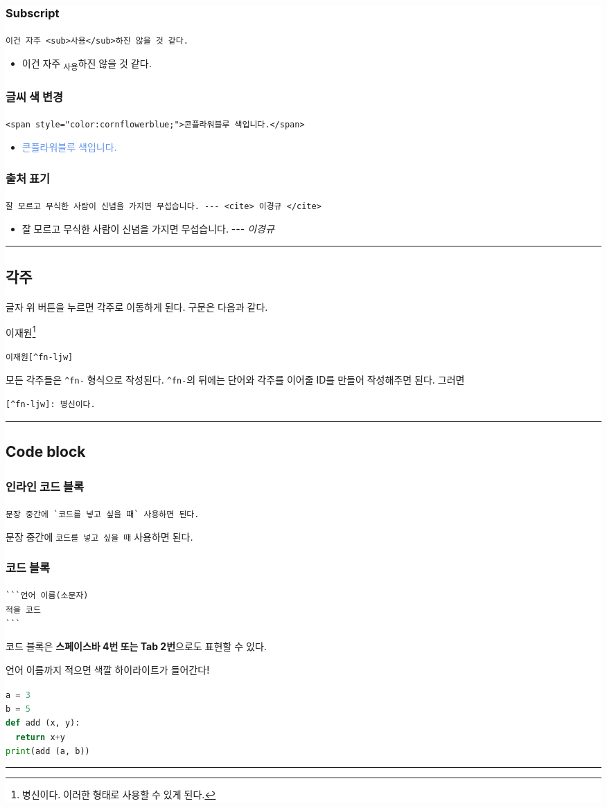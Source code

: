 ### Subscript
```
이건 자주 <sub>사용</sub>하진 않을 것 같다.
```
- 이건 자주 <sub>사용</sub>하진 않을 것 같다.

### 글씨 색 변경
```
<span style="color:cornflowerblue;">콘플라워블루 색입니다.</span>
```
- <span style="color:cornflowerblue;">콘플라워블루 색입니다.</span>

### 출처 표기
```
잘 모르고 무식한 사람이 신념을 가지면 무섭습니다. --- <cite> 이경규 </cite>
```
- 잘 모르고 무식한 사람이 신념을 가지면 무섭습니다. --- <cite> 이경규 </cite>
<hr>

## 각주
글자 위 버튼을 누르면 각주로 이동하게 된다. 구문은 다음과 같다.


이재원[^fn-ljw]
```
이재원[^fn-ljw] 
```
모든 각주들은 `^fn-` 형식으로 작성된다. `^fn-`의 뒤에는 단어와 각주를 이어줄 ID를 만들어 작성해주면 된다. 그러면
```
[^fn-ljw]: 병신이다.
```
[^fn-ljw]: 병신이다.
이러한 형태로 사용할 수 있게 된다.
<hr>

## Code block
### 인라인 코드 블록
```
문장 중간에 `코드를 넣고 싶을 때` 사용하면 된다.
```
문장 중간에 `코드를 넣고 싶을 때` 사용하면 된다.

### 코드 블록
    ```언어 이름(소문자)
    적을 코드
    ```

코드 블록은 **스페이스바 4번 또는 Tab 2번**으로도 표현할 수 있다.


언어 이름까지 적으면 색깔 하이라이트가 들어간다!
```python
a = 3
b = 5
def add (x, y):
  return x+y
print(add (a, b))
```
<hr>
